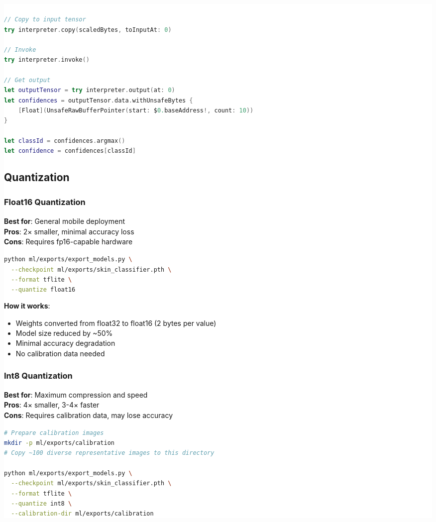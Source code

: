 ```swift

// Copy to input tensor
try interpreter.copy(scaledBytes, toInputAt: 0)

// Invoke
try interpreter.invoke()

// Get output
let outputTensor = try interpreter.output(at: 0)
let confidences = outputTensor.data.withUnsafeBytes {
    [Float](UnsafeRawBufferPointer(start: $0.baseAddress!, count: 10))
}

let classId = confidences.argmax()
let confidence = confidences[classId]
```

## Quantization

### Float16 Quantization

**Best for**: General mobile deployment  
**Pros**: 2× smaller, minimal accuracy loss  
**Cons**: Requires fp16-capable hardware

```bash
python ml/exports/export_models.py \
  --checkpoint ml/exports/skin_classifier.pth \
  --format tflite \
  --quantize float16
```

**How it works**:
- Weights converted from float32 to float16 (2 bytes per value)
- Model size reduced by ~50%
- Minimal accuracy degradation
- No calibration data needed

### Int8 Quantization

**Best for**: Maximum compression and speed  
**Pros**: 4× smaller, 3-4× faster  
**Cons**: Requires calibration data, may lose accuracy

```bash
# Prepare calibration images
mkdir -p ml/exports/calibration
# Copy ~100 diverse representative images to this directory

python ml/exports/export_models.py \
  --checkpoint ml/exports/skin_classifier.pth \
  --format tflite \
  --quantize int8 \
  --calibration-dir ml/exports/calibration
```
